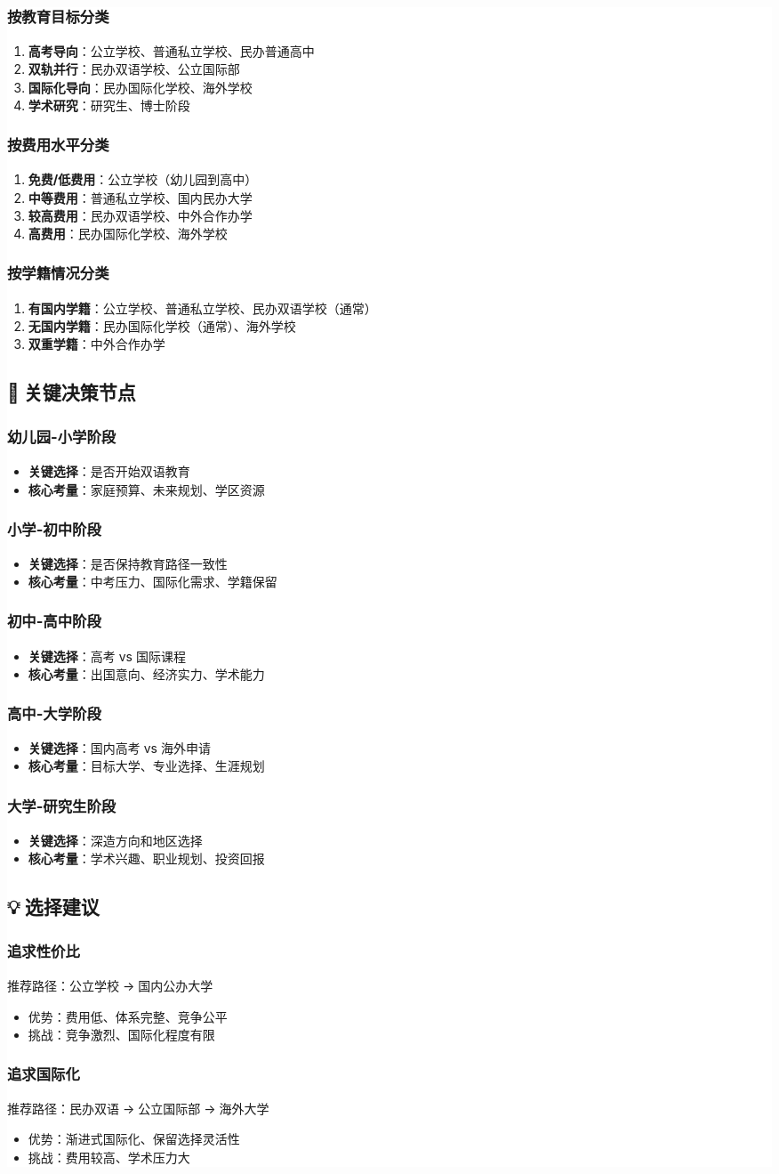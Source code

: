 ### 按教育目标分类
1. **高考导向**：公立学校、普通私立学校、民办普通高中
2. **双轨并行**：民办双语学校、公立国际部
3. **国际化导向**：民办国际化学校、海外学校
4. **学术研究**：研究生、博士阶段

### 按费用水平分类
1. **免费/低费用**：公立学校（幼儿园到高中）
2. **中等费用**：普通私立学校、国内民办大学
3. **较高费用**：民办双语学校、中外合作办学
4. **高费用**：民办国际化学校、海外学校

### 按学籍情况分类
1. **有国内学籍**：公立学校、普通私立学校、民办双语学校（通常）
2. **无国内学籍**：民办国际化学校（通常）、海外学校
3. **双重学籍**：中外合作办学

## 🎯 关键决策节点

### 幼儿园-小学阶段
- **关键选择**：是否开始双语教育
- **核心考量**：家庭预算、未来规划、学区资源

### 小学-初中阶段  
- **关键选择**：是否保持教育路径一致性
- **核心考量**：中考压力、国际化需求、学籍保留

### 初中-高中阶段
- **关键选择**：高考 vs 国际课程
- **核心考量**：出国意向、经济实力、学术能力

### 高中-大学阶段
- **关键选择**：国内高考 vs 海外申请
- **核心考量**：目标大学、专业选择、生涯规划

### 大学-研究生阶段
- **关键选择**：深造方向和地区选择
- **核心考量**：学术兴趣、职业规划、投资回报

## 💡 选择建议

### 追求性价比
推荐路径：公立学校 → 国内公办大学
- 优势：费用低、体系完整、竞争公平
- 挑战：竞争激烈、国际化程度有限

### 追求国际化
推荐路径：民办双语 → 公立国际部 → 海外大学
- 优势：渐进式国际化、保留选择灵活性
- 挑战：费用较高、学术压力大
